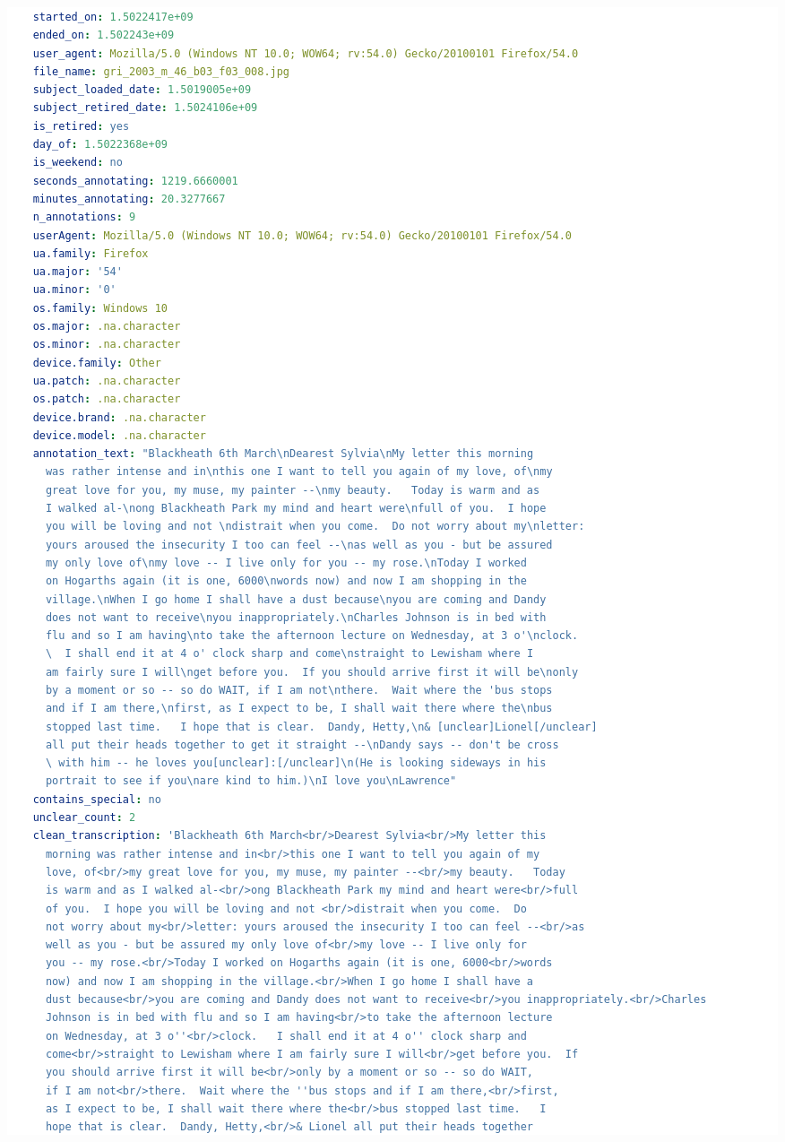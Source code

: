```yaml
    started_on: 1.5022417e+09
    ended_on: 1.502243e+09
    user_agent: Mozilla/5.0 (Windows NT 10.0; WOW64; rv:54.0) Gecko/20100101 Firefox/54.0
    file_name: gri_2003_m_46_b03_f03_008.jpg
    subject_loaded_date: 1.5019005e+09
    subject_retired_date: 1.5024106e+09
    is_retired: yes
    day_of: 1.5022368e+09
    is_weekend: no
    seconds_annotating: 1219.6660001
    minutes_annotating: 20.3277667
    n_annotations: 9
    userAgent: Mozilla/5.0 (Windows NT 10.0; WOW64; rv:54.0) Gecko/20100101 Firefox/54.0
    ua.family: Firefox
    ua.major: '54'
    ua.minor: '0'
    os.family: Windows 10
    os.major: .na.character
    os.minor: .na.character
    device.family: Other
    ua.patch: .na.character
    os.patch: .na.character
    device.brand: .na.character
    device.model: .na.character
    annotation_text: "Blackheath 6th March\nDearest Sylvia\nMy letter this morning
      was rather intense and in\nthis one I want to tell you again of my love, of\nmy
      great love for you, my muse, my painter --\nmy beauty.   Today is warm and as
      I walked al-\nong Blackheath Park my mind and heart were\nfull of you.  I hope
      you will be loving and not \ndistrait when you come.  Do not worry about my\nletter:
      yours aroused the insecurity I too can feel --\nas well as you - but be assured
      my only love of\nmy love -- I live only for you -- my rose.\nToday I worked
      on Hogarths again (it is one, 6000\nwords now) and now I am shopping in the
      village.\nWhen I go home I shall have a dust because\nyou are coming and Dandy
      does not want to receive\nyou inappropriately.\nCharles Johnson is in bed with
      flu and so I am having\nto take the afternoon lecture on Wednesday, at 3 o'\nclock.
      \  I shall end it at 4 o' clock sharp and come\nstraight to Lewisham where I
      am fairly sure I will\nget before you.  If you should arrive first it will be\nonly
      by a moment or so -- so do WAIT, if I am not\nthere.  Wait where the 'bus stops
      and if I am there,\nfirst, as I expect to be, I shall wait there where the\nbus
      stopped last time.   I hope that is clear.  Dandy, Hetty,\n& [unclear]Lionel[/unclear]
      all put their heads together to get it straight --\nDandy says -- don't be cross
      \ with him -- he loves you[unclear]:[/unclear]\n(He is looking sideways in his
      portrait to see if you\nare kind to him.)\nI love you\nLawrence"
    contains_special: no
    unclear_count: 2
    clean_transcription: 'Blackheath 6th March<br/>Dearest Sylvia<br/>My letter this
      morning was rather intense and in<br/>this one I want to tell you again of my
      love, of<br/>my great love for you, my muse, my painter --<br/>my beauty.   Today
      is warm and as I walked al-<br/>ong Blackheath Park my mind and heart were<br/>full
      of you.  I hope you will be loving and not <br/>distrait when you come.  Do
      not worry about my<br/>letter: yours aroused the insecurity I too can feel --<br/>as
      well as you - but be assured my only love of<br/>my love -- I live only for
      you -- my rose.<br/>Today I worked on Hogarths again (it is one, 6000<br/>words
      now) and now I am shopping in the village.<br/>When I go home I shall have a
      dust because<br/>you are coming and Dandy does not want to receive<br/>you inappropriately.<br/>Charles
      Johnson is in bed with flu and so I am having<br/>to take the afternoon lecture
      on Wednesday, at 3 o''<br/>clock.   I shall end it at 4 o'' clock sharp and
      come<br/>straight to Lewisham where I am fairly sure I will<br/>get before you.  If
      you should arrive first it will be<br/>only by a moment or so -- so do WAIT,
      if I am not<br/>there.  Wait where the ''bus stops and if I am there,<br/>first,
      as I expect to be, I shall wait there where the<br/>bus stopped last time.   I
      hope that is clear.  Dandy, Hetty,<br/>& Lionel all put their heads together
```